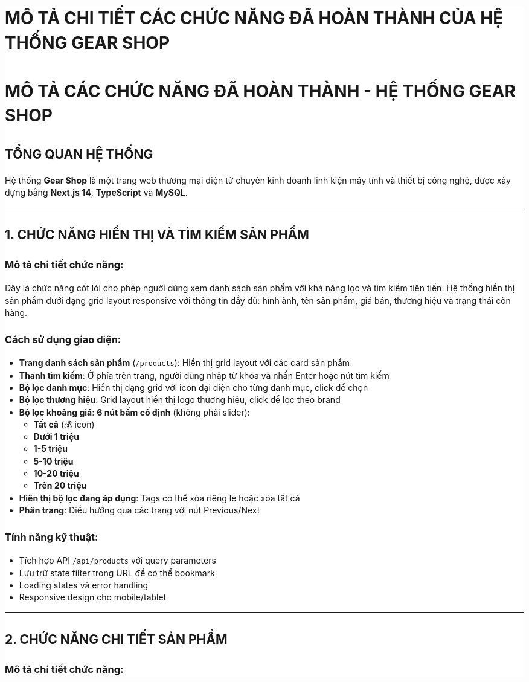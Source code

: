 # MÔ TẢ CHI TIẾT CÁC CHỨC NĂNG ĐÃ HOÀN THÀNH CỦA HỆ THỐNG GEAR SHOP
# MÔ TẢ CÁC CHỨC NĂNG ĐÃ HOÀN THÀNH - HỆ THỐNG GEAR SHOP

## TỔNG QUAN HỆ THỐNG

Hệ thống **Gear Shop** là một trang web thương mại điện tử chuyên kinh doanh linh kiện máy tính và thiết bị công nghệ, được xây dựng bằng **Next.js 14**, **TypeScript** và **MySQL**.

---

## 1. CHỨC NĂNG HIỂN THỊ VÀ TÌM KIẾM SẢN PHẨM

### Mô tả chi tiết chức năng:

Đây là chức năng cốt lõi cho phép người dùng xem danh sách sản phẩm với khả năng lọc và tìm kiếm tiên tiến. Hệ thống hiển thị sản phẩm dưới dạng grid layout responsive với thông tin đầy đủ: hình ảnh, tên sản phẩm, giá bán, thương hiệu và trạng thái còn hàng.

### Cách sử dụng giao diện:

- **Trang danh sách sản phẩm** (`/products`): Hiển thị grid layout với các card sản phẩm
- **Thanh tìm kiếm**: Ở phía trên trang, người dùng nhập từ khóa và nhấn Enter hoặc nút tìm kiếm
- **Bộ lọc danh mục**: Hiển thị dạng grid với icon đại diện cho từng danh mục, click để chọn
- **Bộ lọc thương hiệu**: Grid layout hiển thị logo thương hiệu, click để lọc theo brand
- **Bộ lọc khoảng giá**: **6 nút bấm cố định** (không phải slider):
  - **Tất cả** (💰 icon)
  - **Dưới 1 triệu**
  - **1-5 triệu**
  - **5-10 triệu**
  - **10-20 triệu**
  - **Trên 20 triệu**
- **Hiển thị bộ lọc đang áp dụng**: Tags có thể xóa riêng lẻ hoặc xóa tất cả
- **Phân trang**: Điều hướng qua các trang với nút Previous/Next

### Tính năng kỹ thuật:

- Tích hợp API `/api/products` với query parameters
- Lưu trữ state filter trong URL để có thể bookmark
- Loading states và error handling
- Responsive design cho mobile/tablet

---

## 2. CHỨC NĂNG CHI TIẾT SẢN PHẨM

### Mô tả chi tiết chức năng:
